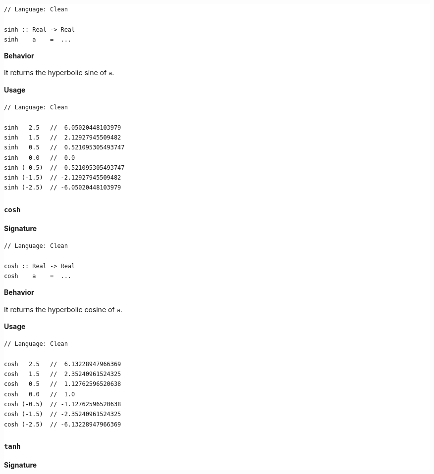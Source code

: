 ```Clean
// Language: Clean

sinh :: Real -> Real
sinh    a    =  ...
```

**Behavior**

It returns the hyperbolic sine of `a`.

**Usage**

```Clean
// Language: Clean

sinh   2.5   //  6.05020448103979
sinh   1.5   //  2.12927945509482
sinh   0.5   //  0.521095305493747
sinh   0.0   //  0.0
sinh (-0.5)  // -0.521095305493747
sinh (-1.5)  // -2.12927945509482
sinh (-2.5)  // -6.05020448103979
```

### `cosh`

**Signature**

```Clean
// Language: Clean

cosh :: Real -> Real
cosh    a    =  ...
```

**Behavior**

It returns the hyperbolic cosine of `a`.

**Usage**

```Clean
// Language: Clean

cosh   2.5   //  6.13228947966369
cosh   1.5   //  2.35240961524325
cosh   0.5   //  1.12762596520638
cosh   0.0   //  1.0
cosh (-0.5)  // -1.12762596520638
cosh (-1.5)  // -2.35240961524325
cosh (-2.5)  // -6.13228947966369
```

### `tanh`

**Signature**
